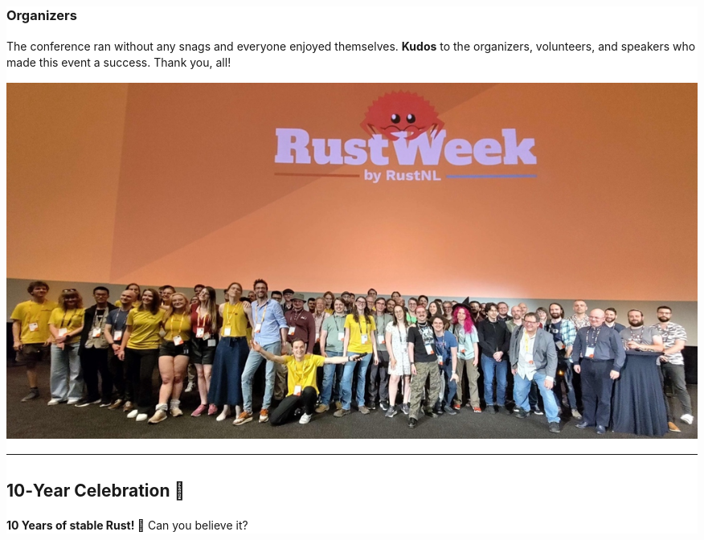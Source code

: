 ### Organizers

The conference ran without any snags and everyone enjoyed themselves. **Kudos** to the organizers, volunteers, and speakers who made this event a success. Thank you, all!

![Organizing team](image9.jpeg)

---

## 10‑Year Celebration 🎂

**10 Years of stable Rust! 🎉** Can you believe it?
